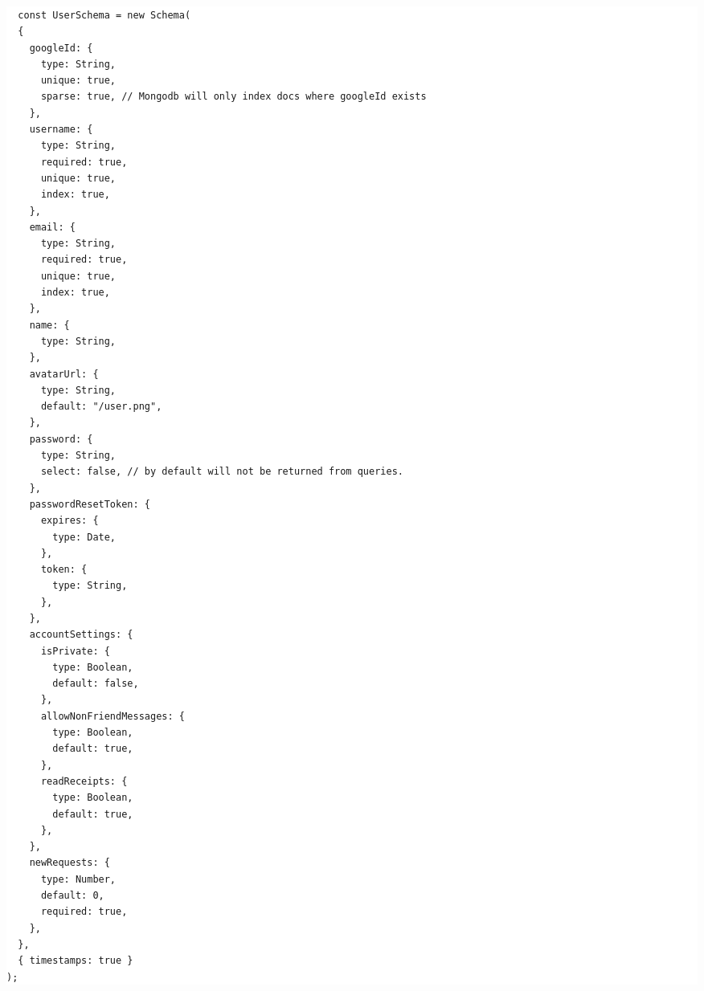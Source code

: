 ```
  const UserSchema = new Schema(
  {
    googleId: {
      type: String,
      unique: true,
      sparse: true, // Mongodb will only index docs where googleId exists
    },
    username: {
      type: String,
      required: true,
      unique: true,
      index: true,
    },
    email: {
      type: String,
      required: true,
      unique: true,
      index: true,
    },
    name: {
      type: String,
    },
    avatarUrl: {
      type: String,
      default: "/user.png",
    },
    password: {
      type: String,
      select: false, // by default will not be returned from queries.
    },
    passwordResetToken: {
      expires: {
        type: Date,
      },
      token: {
        type: String,
      },
    },
    accountSettings: {
      isPrivate: {
        type: Boolean,
        default: false,
      },
      allowNonFriendMessages: {
        type: Boolean,
        default: true,
      },
      readReceipts: {
        type: Boolean,
        default: true,
      },
    },
    newRequests: {
      type: Number,
      default: 0,
      required: true,
    },
  },
  { timestamps: true }
);
```
